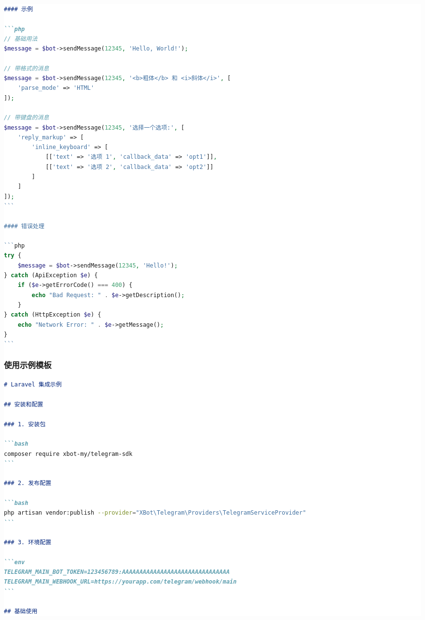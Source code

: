````markdown
#### 示例

```php
// 基础用法
$message = $bot->sendMessage(12345, 'Hello, World!');

// 带格式的消息
$message = $bot->sendMessage(12345, '<b>粗体</b> 和 <i>斜体</i>', [
    'parse_mode' => 'HTML'
]);

// 带键盘的消息
$message = $bot->sendMessage(12345, '选择一个选项:', [
    'reply_markup' => [
        'inline_keyboard' => [
            [['text' => '选项 1', 'callback_data' => 'opt1']],
            [['text' => '选项 2', 'callback_data' => 'opt2']]
        ]
    ]
]);
```

#### 错误处理

```php
try {
    $message = $bot->sendMessage(12345, 'Hello!');
} catch (ApiException $e) {
    if ($e->getErrorCode() === 400) {
        echo "Bad Request: " . $e->getDescription();
    }
} catch (HttpException $e) {
    echo "Network Error: " . $e->getMessage();
}
```
````

### 使用示例模板

````markdown
# Laravel 集成示例

## 安装和配置

### 1. 安装包

```bash
composer require xbot-my/telegram-sdk
```

### 2. 发布配置

```bash
php artisan vendor:publish --provider="XBot\Telegram\Providers\TelegramServiceProvider"
```

### 3. 环境配置

```env
TELEGRAM_MAIN_BOT_TOKEN=123456789:AAAAAAAAAAAAAAAAAAAAAAAAAAAAAAA
TELEGRAM_MAIN_WEBHOOK_URL=https://yourapp.com/telegram/webhook/main
```

## 基础使用

````